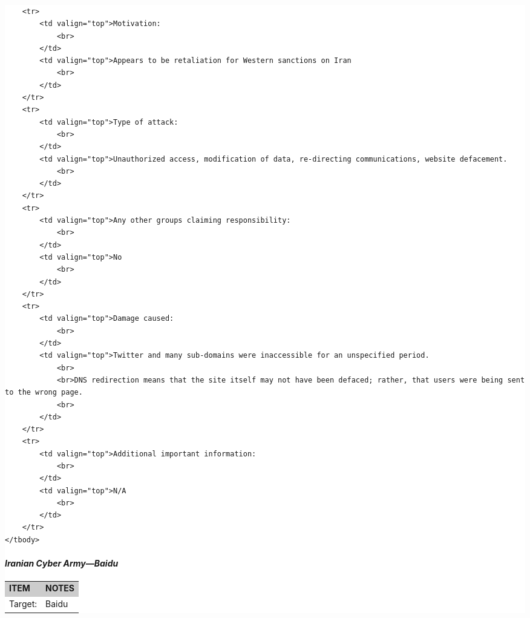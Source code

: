 		<tr>
			<td valign="top">Motivation:
				<br>
			</td>
			<td valign="top">Appears to be retaliation for Western sanctions on Iran
				<br>
			</td>
		</tr>
		<tr>
			<td valign="top">Type of attack:
				<br>
			</td>
			<td valign="top">Unauthorized access, modification of data, re-directing communications, website defacement.
				<br>
			</td>
		</tr>
		<tr>
			<td valign="top">Any other groups claiming responsibility:
				<br>
			</td>
			<td valign="top">No
				<br>
			</td>
		</tr>
		<tr>
			<td valign="top">Damage caused:
				<br>
			</td>
			<td valign="top">Twitter and many sub-domains were inaccessible for an unspecified period.
				<br>
				<br>DNS redirection means that the site itself may not have been defaced; rather, that users were being sent to the wrong page.
				<br>
			</td>
		</tr>
		<tr>
			<td valign="top">Additional important information:
				<br>
			</td>
			<td valign="top">N/A
				<br>
			</td>
		</tr>
	</tbody>
</table>

#### *Iranian Cyber Army—Baidu*

<table cellpadding="0" cellspacing="0">
	<tbody>
		<tr>
			<td style="background-color: rgb(204, 204, 204);" valign="top"><strong>ITEM</strong>
				<br>
			</td>
			<td style="background-color: rgb(204, 204, 204);" valign="top"><strong>NOTES</strong>
				<br>
			</td>
		</tr>
		<tr>
			<td valign="top">Target:
				<br>
			</td>
			<td valign="top">Baidu